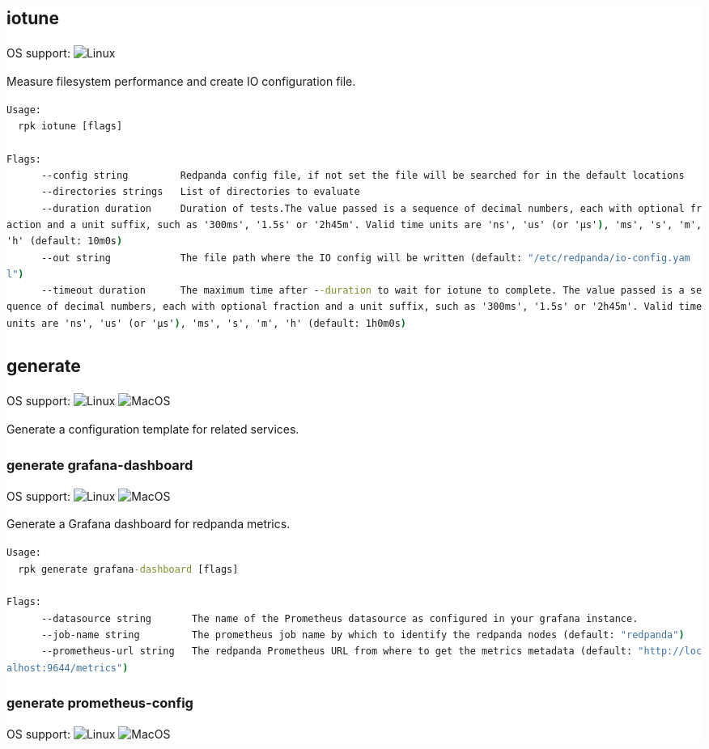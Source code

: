 ## iotune 

OS support: ![Linux][linux]

Measure filesystem performance and create IO configuration file.

```cmd
Usage:
  rpk iotune [flags]

Flags:
      --config string         Redpanda config file, if not set the file will be searched for in the default locations
      --directories strings   List of directories to evaluate
      --duration duration     Duration of tests.The value passed is a sequence of decimal numbers, each with optional fraction and a unit suffix, such as '300ms', '1.5s' or '2h45m'. Valid time units are 'ns', 'us' (or 'µs'), 'ms', 's', 'm', 'h' (default: 10m0s)
      --out string            The file path where the IO config will be written (default: "/etc/redpanda/io-config.yaml")
      --timeout duration      The maximum time after --duration to wait for iotune to complete. The value passed is a sequence of decimal numbers, each with optional fraction and a unit suffix, such as '300ms', '1.5s' or '2h45m'. Valid time units are 'ns', 'us' (or 'µs'), 'ms', 's', 'm', 'h' (default: 1h0m0s)
```

## generate 

OS support: ![Linux][linux] ![MacOS][mac]

Generate a configuration template for related services.

### generate grafana-dashboard 

OS support: ![Linux][linux] ![MacOS][mac]

Generate a Grafana dashboard for redpanda metrics.

```cmd
Usage:
  rpk generate grafana-dashboard [flags]

Flags:
      --datasource string       The name of the Prometheus datasource as configured in your grafana instance.
      --job-name string         The prometheus job name by which to identify the redpanda nodes (default: "redpanda")
      --prometheus-url string   The redpanda Prometheus URL from where to get the metrics metadata (default: "http://localhost:9644/metrics")
```

### generate prometheus-config 

OS support: ![Linux][linux] ![MacOS][mac]


[linux]: https://vectorized.io/images/icon-linux.svg "Available on Linux"
[mac]: https://vectorized.io/images/icon-mac.svg "Available on Mac"